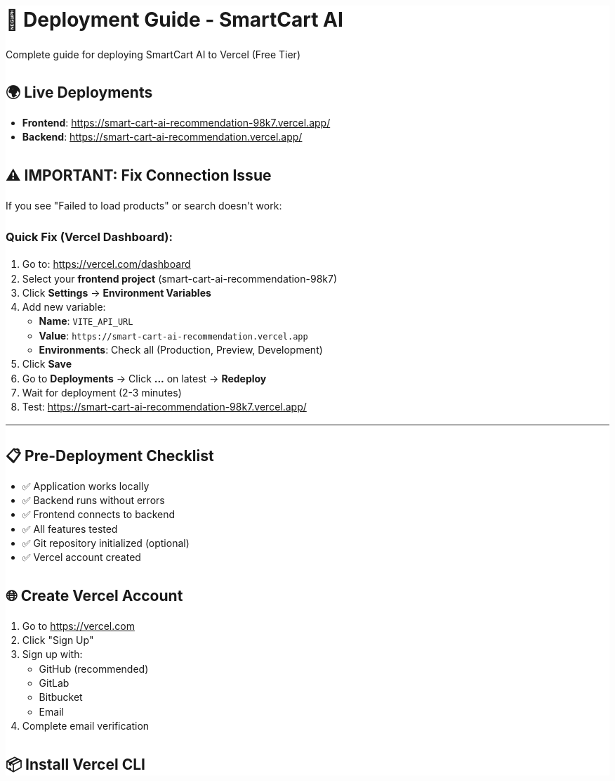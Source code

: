 # 🚀 Deployment Guide - SmartCart AI

Complete guide for deploying SmartCart AI to Vercel (Free Tier)

## 🌍 Live Deployments

- **Frontend**: https://smart-cart-ai-recommendation-98k7.vercel.app/
- **Backend**: https://smart-cart-ai-recommendation.vercel.app/

## ⚠️ IMPORTANT: Fix Connection Issue

If you see "Failed to load products" or search doesn't work:

### Quick Fix (Vercel Dashboard):

1. Go to: https://vercel.com/dashboard
2. Select your **frontend project** (smart-cart-ai-recommendation-98k7)
3. Click **Settings** → **Environment Variables**
4. Add new variable:
   - **Name**: `VITE_API_URL`
   - **Value**: `https://smart-cart-ai-recommendation.vercel.app`
   - **Environments**: Check all (Production, Preview, Development)
5. Click **Save**
6. Go to **Deployments** → Click **...** on latest → **Redeploy**
7. Wait for deployment (2-3 minutes)
8. Test: https://smart-cart-ai-recommendation-98k7.vercel.app/

---

## 📋 Pre-Deployment Checklist

- ✅ Application works locally
- ✅ Backend runs without errors
- ✅ Frontend connects to backend
- ✅ All features tested
- ✅ Git repository initialized (optional)
- ✅ Vercel account created

## 🌐 Create Vercel Account

1. Go to https://vercel.com
2. Click "Sign Up"
3. Sign up with:
   - GitHub (recommended)
   - GitLab
   - Bitbucket
   - Email
4. Complete email verification

## 📦 Install Vercel CLI
